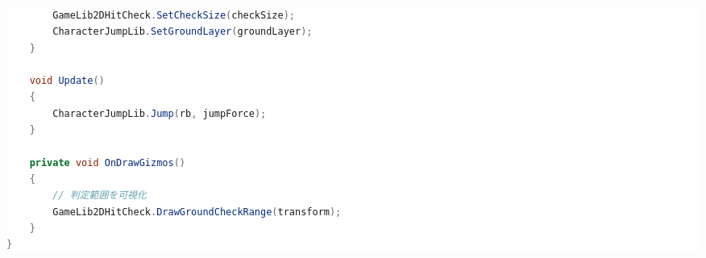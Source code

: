 ```cs
        GameLib2DHitCheck.SetCheckSize(checkSize);
        CharacterJumpLib.SetGroundLayer(groundLayer);
    }

    void Update()
    {
        CharacterJumpLib.Jump(rb, jumpForce);
    }

    private void OnDrawGizmos()
    {
        // 判定範囲を可視化
        GameLib2DHitCheck.DrawGroundCheckRange(transform);
    }
}
```
